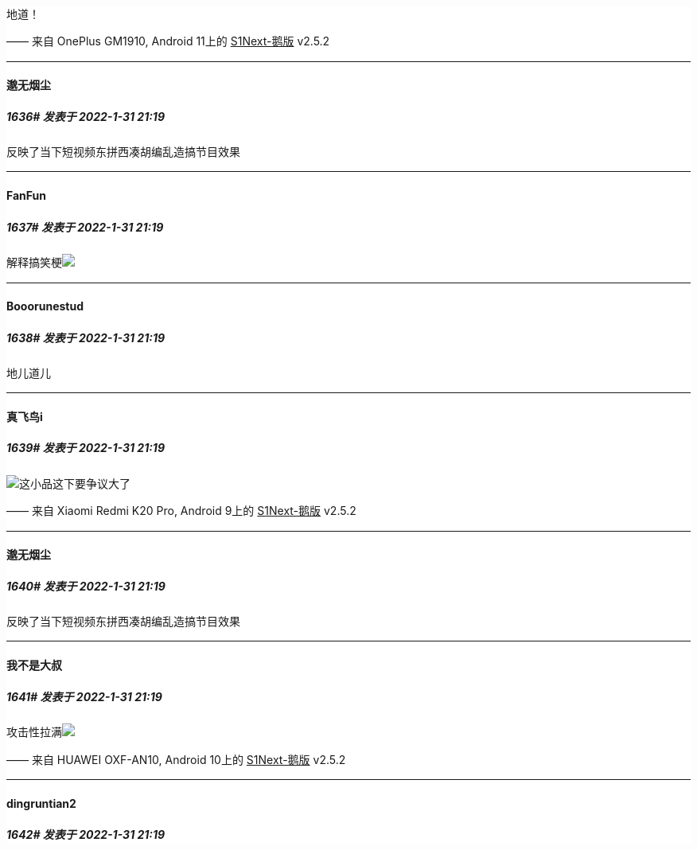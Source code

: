 地道！

—— 来自 OnePlus GM1910, Android 11上的 [S1Next-鹅版](https://github.com/ykrank/S1-Next/releases) v2.5.2

*****

####  邈无烟尘  
##### 1636#       发表于 2022-1-31 21:19

反映了当下短视频东拼西凑胡编乱造搞节目效果

*****

####  FanFun  
##### 1637#       发表于 2022-1-31 21:19

解释搞笑梗<img src="https://static.saraba1st.com/image/smiley/face2017/068.png" referrerpolicy="no-referrer">

*****

####  Booorunestud  
##### 1638#       发表于 2022-1-31 21:19

地儿道儿

*****

####  真飞鸟i  
##### 1639#       发表于 2022-1-31 21:19

<img src="https://static.saraba1st.com/image/smiley/face2017/067.png" referrerpolicy="no-referrer">这小品这下要争议大了

—— 来自 Xiaomi Redmi K20 Pro, Android 9上的 [S1Next-鹅版](https://github.com/ykrank/S1-Next/releases) v2.5.2

*****

####  邈无烟尘  
##### 1640#       发表于 2022-1-31 21:19

反映了当下短视频东拼西凑胡编乱造搞节目效果

*****

####  我不是大叔  
##### 1641#       发表于 2022-1-31 21:19

攻击性拉满<img src="https://static.saraba1st.com/image/smiley/face2017/037.png" referrerpolicy="no-referrer">

—— 来自 HUAWEI OXF-AN10, Android 10上的 [S1Next-鹅版](https://github.com/ykrank/S1-Next/releases) v2.5.2

*****

####  dingruntian2  
##### 1642#       发表于 2022-1-31 21:19
